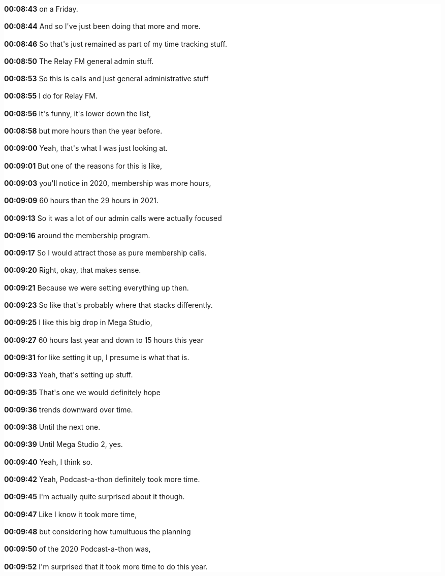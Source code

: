 **00:08:43** on a Friday.

**00:08:44** And so I've just been doing that more and more.

**00:08:46** So that's just remained as part of my time tracking stuff.

**00:08:50** The Relay FM general admin stuff.

**00:08:53** So this is calls and just general administrative stuff

**00:08:55** I do for Relay FM.

**00:08:56** It's funny, it's lower down the list,

**00:08:58** but more hours than the year before.

**00:09:00** Yeah, that's what I was just looking at.

**00:09:01** But one of the reasons for this is like,

**00:09:03** you'll notice in 2020, membership was more hours,

**00:09:09** 60 hours than the 29 hours in 2021.

**00:09:13** So it was a lot of our admin calls were actually focused

**00:09:16** around the membership program.

**00:09:17** So I would attract those as pure membership calls.

**00:09:20** Right, okay, that makes sense.

**00:09:21** Because we were setting everything up then.

**00:09:23** So like that's probably where that stacks differently.

**00:09:25** I like this big drop in Mega Studio,

**00:09:27** 60 hours last year and down to 15 hours this year

**00:09:31** for like setting it up, I presume is what that is.

**00:09:33** Yeah, that's setting up stuff.

**00:09:35** That's one we would definitely hope

**00:09:36** trends downward over time.

**00:09:38** Until the next one.

**00:09:39** Until Mega Studio 2, yes.

**00:09:40** Yeah, I think so.

**00:09:42** Yeah, Podcast-a-thon definitely took more time.

**00:09:45** I'm actually quite surprised about it though.

**00:09:47** Like I know it took more time,

**00:09:48** but considering how tumultuous the planning

**00:09:50** of the 2020 Podcast-a-thon was,

**00:09:52** I'm surprised that it took more time to do this year.
